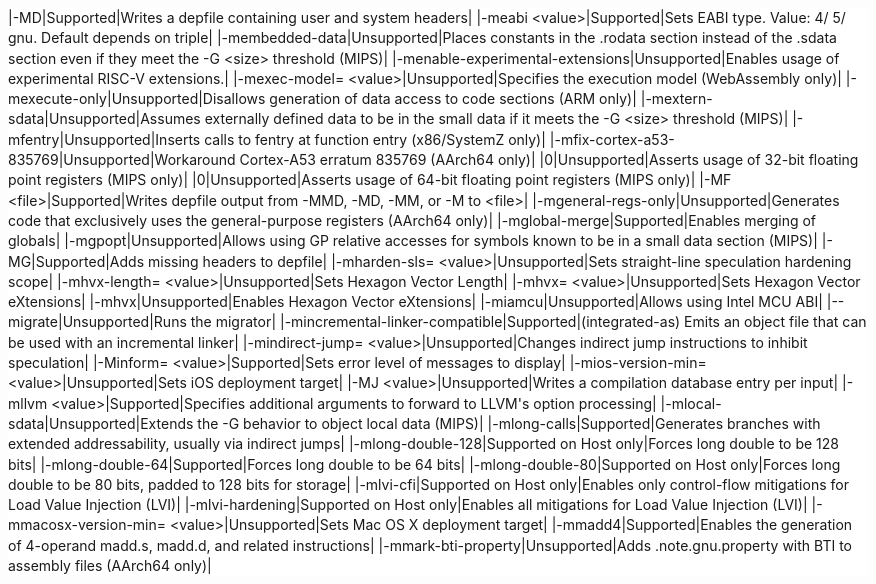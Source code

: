 |-MD|Supported|Writes a depfile containing user and system headers|
 |-meabi  \<value\>|Supported|Sets EABI type. Value: 4/ 5/ gnu. Default depends on triple|
 |-membedded-data|Unsupported|Places constants in the .rodata section instead of the .sdata section even if they meet the -G  \<size\> threshold (MIPS)|
 |-menable-experimental-extensions|Unsupported|Enables usage of experimental RISC-V extensions.|
 |-mexec-model= \<value\>|Unsupported|Specifies the execution model (WebAssembly only)|
 |-mexecute-only|Unsupported|Disallows generation of data access to code sections (ARM only)|
 |-mextern-sdata|Unsupported|Assumes externally defined data to be in the small data if it meets the -G  \<size\> threshold (MIPS)|
 |-mfentry|Unsupported|Inserts calls to fentry at function entry (x86/SystemZ only)|
 |-mfix-cortex-a53-835769|Unsupported|Workaround Cortex-A53 erratum 835769 (AArch64 only)|
 |0|Unsupported|Asserts usage of 32-bit floating point registers (MIPS only)|
 |0|Unsupported|Asserts usage of 64-bit floating point registers (MIPS only)|
 |-MF  \<file\>|Supported|Writes depfile output from -MMD, -MD, -MM, or -M to  \<file\>|
 |-mgeneral-regs-only|Unsupported|Generates code that exclusively uses the general-purpose registers (AArch64 only)|
 |-mglobal-merge|Supported|Enables merging of globals|
 |-mgpopt|Unsupported|Allows using GP relative accesses for symbols known to be in a small data section (MIPS)|
 |-MG|Supported|Adds missing headers to depfile|
 |-mharden-sls= \<value\>|Unsupported|Sets straight-line speculation hardening scope|
 |-mhvx-length= \<value\>|Unsupported|Sets Hexagon Vector Length|
 |-mhvx= \<value\>|Unsupported|Sets Hexagon Vector eXtensions|
 |-mhvx|Unsupported|Enables Hexagon Vector eXtensions|
 |-miamcu|Unsupported|Allows using Intel MCU ABI|
 |--migrate|Unsupported|Runs the migrator|
 |-mincremental-linker-compatible|Supported|(integrated-as) Emits an object file that can be used with an incremental linker|
 |-mindirect-jump= \<value\>|Unsupported|Changes indirect jump instructions to inhibit speculation|
 |-Minform= \<value\>|Supported|Sets error level of messages to display|
 |-mios-version-min= \<value\>|Unsupported|Sets iOS deployment target|
 |-MJ  \<value\>|Unsupported|Writes a compilation database entry per input|
 |-mllvm  \<value\>|Supported|Specifies additional arguments to forward to LLVM's option processing|
 |-mlocal-sdata|Unsupported|Extends the -G behavior to object local data (MIPS)|
 |-mlong-calls|Supported|Generates branches with extended addressability, usually via indirect jumps|
 |-mlong-double-128|Supported on Host only|Forces long double to be 128 bits|
 |-mlong-double-64|Supported|Forces long double to be 64 bits|
 |-mlong-double-80|Supported on Host only|Forces long double to be 80 bits, padded to 128 bits for storage|
 |-mlvi-cfi|Supported on Host only|Enables only control-flow mitigations for Load Value Injection (LVI)|
 |-mlvi-hardening|Supported on Host only|Enables all mitigations for Load Value Injection (LVI)|
 |-mmacosx-version-min= \<value\>|Unsupported|Sets Mac OS X deployment target|
 |-mmadd4|Supported|Enables the generation of 4-operand madd.s, madd.d, and related instructions|
 |-mmark-bti-property|Unsupported|Adds .note.gnu.property with BTI to assembly files (AArch64 only)|